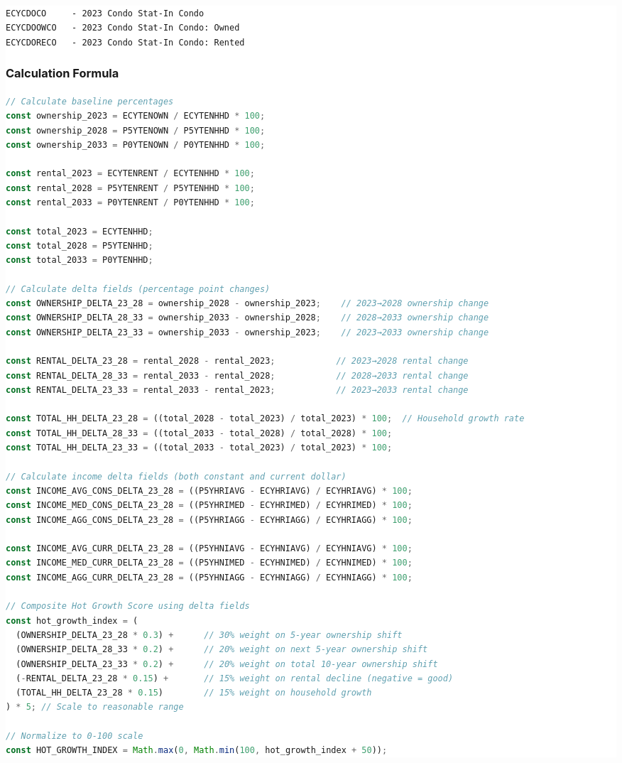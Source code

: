 ```
ECYCDOCO     - 2023 Condo Stat-In Condo
ECYCDOOWCO   - 2023 Condo Stat-In Condo: Owned
ECYCDORECO   - 2023 Condo Stat-In Condo: Rented
```

### Calculation Formula
```javascript
// Calculate baseline percentages
const ownership_2023 = ECYTENOWN / ECYTENHHD * 100;
const ownership_2028 = P5YTENOWN / P5YTENHHD * 100;
const ownership_2033 = P0YTENOWN / P0YTENHHD * 100;

const rental_2023 = ECYTENRENT / ECYTENHHD * 100;
const rental_2028 = P5YTENRENT / P5YTENHHD * 100;
const rental_2033 = P0YTENRENT / P0YTENHHD * 100;

const total_2023 = ECYTENHHD;
const total_2028 = P5YTENHHD;
const total_2033 = P0YTENHHD;

// Calculate delta fields (percentage point changes)
const OWNERSHIP_DELTA_23_28 = ownership_2028 - ownership_2023;    // 2023→2028 ownership change
const OWNERSHIP_DELTA_28_33 = ownership_2033 - ownership_2028;    // 2028→2033 ownership change  
const OWNERSHIP_DELTA_23_33 = ownership_2033 - ownership_2023;    // 2023→2033 ownership change

const RENTAL_DELTA_23_28 = rental_2028 - rental_2023;            // 2023→2028 rental change
const RENTAL_DELTA_28_33 = rental_2033 - rental_2028;            // 2028→2033 rental change
const RENTAL_DELTA_23_33 = rental_2033 - rental_2023;            // 2023→2033 rental change

const TOTAL_HH_DELTA_23_28 = ((total_2028 - total_2023) / total_2023) * 100;  // Household growth rate
const TOTAL_HH_DELTA_28_33 = ((total_2033 - total_2028) / total_2028) * 100;  
const TOTAL_HH_DELTA_23_33 = ((total_2033 - total_2023) / total_2023) * 100;

// Calculate income delta fields (both constant and current dollar)
const INCOME_AVG_CONS_DELTA_23_28 = ((P5YHRIAVG - ECYHRIAVG) / ECYHRIAVG) * 100;
const INCOME_MED_CONS_DELTA_23_28 = ((P5YHRIMED - ECYHRIMED) / ECYHRIMED) * 100;
const INCOME_AGG_CONS_DELTA_23_28 = ((P5YHRIAGG - ECYHRIAGG) / ECYHRIAGG) * 100;

const INCOME_AVG_CURR_DELTA_23_28 = ((P5YHNIAVG - ECYHNIAVG) / ECYHNIAVG) * 100;
const INCOME_MED_CURR_DELTA_23_28 = ((P5YHNIMED - ECYHNIMED) / ECYHNIMED) * 100;
const INCOME_AGG_CURR_DELTA_23_28 = ((P5YHNIAGG - ECYHNIAGG) / ECYHNIAGG) * 100;

// Composite Hot Growth Score using delta fields
const hot_growth_index = (
  (OWNERSHIP_DELTA_23_28 * 0.3) +      // 30% weight on 5-year ownership shift
  (OWNERSHIP_DELTA_28_33 * 0.2) +      // 20% weight on next 5-year ownership shift
  (OWNERSHIP_DELTA_23_33 * 0.2) +      // 20% weight on total 10-year ownership shift
  (-RENTAL_DELTA_23_28 * 0.15) +       // 15% weight on rental decline (negative = good)
  (TOTAL_HH_DELTA_23_28 * 0.15)        // 15% weight on household growth
) * 5; // Scale to reasonable range

// Normalize to 0-100 scale
const HOT_GROWTH_INDEX = Math.max(0, Math.min(100, hot_growth_index + 50));
```
